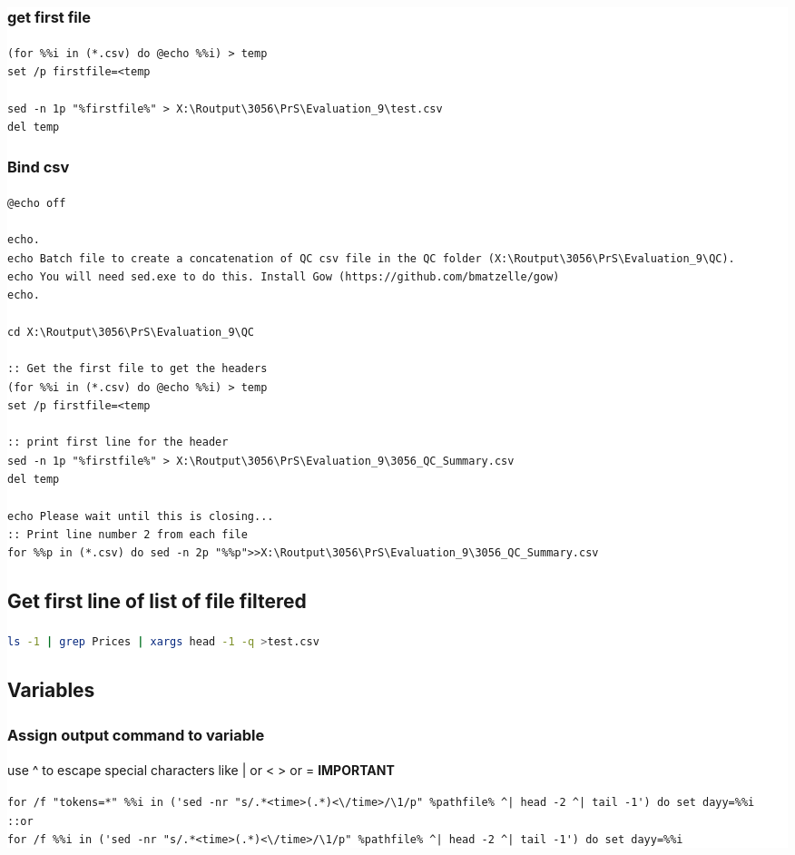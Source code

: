 ### get first file

```batchfile
(for %%i in (*.csv) do @echo %%i) > temp
set /p firstfile=<temp

sed -n 1p "%firstfile%" > X:\Routput\3056\PrS\Evaluation_9\test.csv
del temp 
```

### Bind csv

```batchfile
@echo off

echo.
echo Batch file to create a concatenation of QC csv file in the QC folder (X:\Routput\3056\PrS\Evaluation_9\QC).
echo You will need sed.exe to do this. Install Gow (https://github.com/bmatzelle/gow)
echo.

cd X:\Routput\3056\PrS\Evaluation_9\QC

:: Get the first file to get the headers
(for %%i in (*.csv) do @echo %%i) > temp
set /p firstfile=<temp

:: print first line for the header
sed -n 1p "%firstfile%" > X:\Routput\3056\PrS\Evaluation_9\3056_QC_Summary.csv
del temp 

echo Please wait until this is closing...
:: Print line number 2 from each file
for %%p in (*.csv) do sed -n 2p "%%p">>X:\Routput\3056\PrS\Evaluation_9\3056_QC_Summary.csv
```

## Get first line of list of file filtered

```sh
ls -1 | grep Prices | xargs head -1 -q >test.csv
```


## Variables

### Assign output command to variable

use \^ to escape special characters like \| or \< \> or \= **IMPORTANT**

```batchfile
for /f "tokens=*" %%i in ('sed -nr "s/.*<time>(.*)<\/time>/\1/p" %pathfile% ^| head -2 ^| tail -1') do set dayy=%%i
::or
for /f %%i in ('sed -nr "s/.*<time>(.*)<\/time>/\1/p" %pathfile% ^| head -2 ^| tail -1') do set dayy=%%i

```
